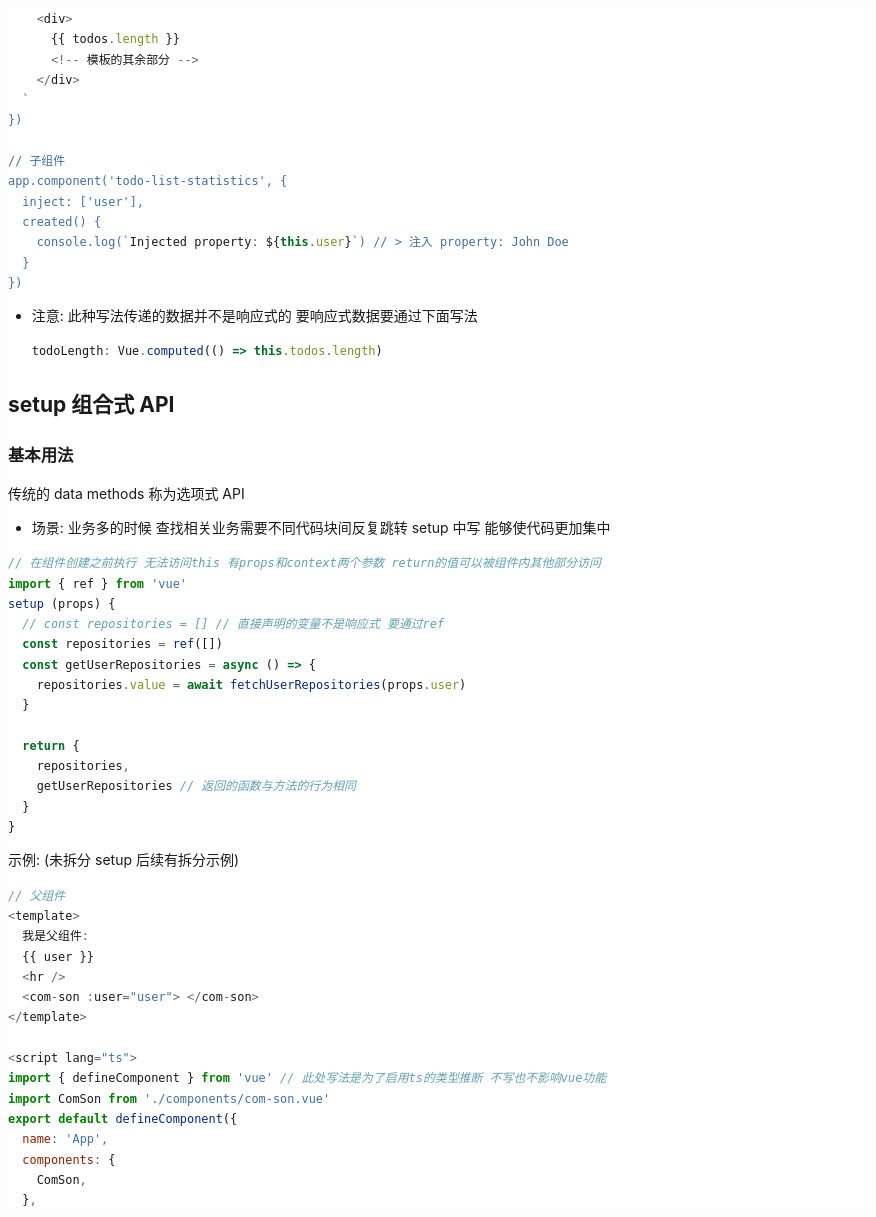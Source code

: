   ```js
      <div>
        {{ todos.length }}
        <!-- 模板的其余部分 -->
      </div>
    `
  })

  // 子组件
  app.component('todo-list-statistics', {
    inject: ['user'],
    created() {
      console.log(`Injected property: ${this.user}`) // > 注入 property: John Doe
    }
  })
  ```

- 注意: 此种写法传递的数据并不是响应式的 要响应式数据要通过下面写法

  ```js
  todoLength: Vue.computed(() => this.todos.length)
  ```

## setup 组合式 API

### 基本用法

传统的 data methods 称为选项式 API

- 场景: 业务多的时候 查找相关业务需要不同代码块间反复跳转 setup 中写 能够使代码更加集中

```js
// 在组件创建之前执行 无法访问this 有props和context两个参数 return的值可以被组件内其他部分访问
import { ref } from 'vue'
setup (props) {
  // const repositories = [] // 直接声明的变量不是响应式 要通过ref
  const repositories = ref([])
  const getUserRepositories = async () => {
    repositories.value = await fetchUserRepositories(props.user)
  }

  return {
    repositories,
    getUserRepositories // 返回的函数与方法的行为相同
  }
}
```

示例: (未拆分 setup 后续有拆分示例)

```js
// 父组件
<template>
  我是父组件:
  {{ user }}
  <hr />
  <com-son :user="user"> </com-son>
</template>

<script lang="ts">
import { defineComponent } from 'vue' // 此处写法是为了启用ts的类型推断 不写也不影响vue功能
import ComSon from './components/com-son.vue'
export default defineComponent({
  name: 'App',
  components: {
    ComSon,
  },
```